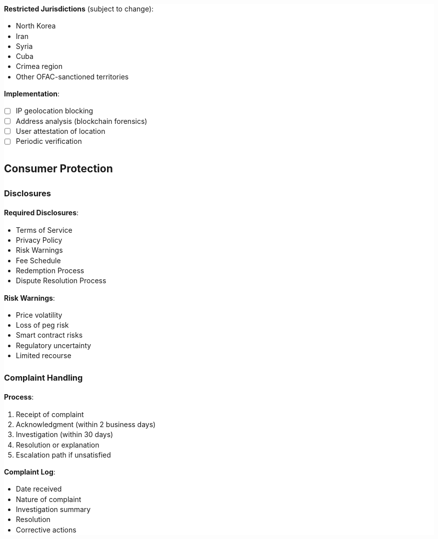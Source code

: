 **Restricted Jurisdictions** (subject to change):

- North Korea
- Iran
- Syria
- Cuba
- Crimea region
- Other OFAC-sanctioned territories

**Implementation**:

- [ ] IP geolocation blocking
- [ ] Address analysis (blockchain forensics)
- [ ] User attestation of location
- [ ] Periodic verification

## Consumer Protection

### Disclosures

**Required Disclosures**:

- Terms of Service
- Privacy Policy
- Risk Warnings
- Fee Schedule
- Redemption Process
- Dispute Resolution Process

**Risk Warnings**:

- Price volatility
- Loss of peg risk
- Smart contract risks
- Regulatory uncertainty
- Limited recourse

### Complaint Handling

**Process**:

1. Receipt of complaint
2. Acknowledgment (within 2 business days)
3. Investigation (within 30 days)
4. Resolution or explanation
5. Escalation path if unsatisfied

**Complaint Log**:

- Date received
- Nature of complaint
- Investigation summary
- Resolution
- Corrective actions
